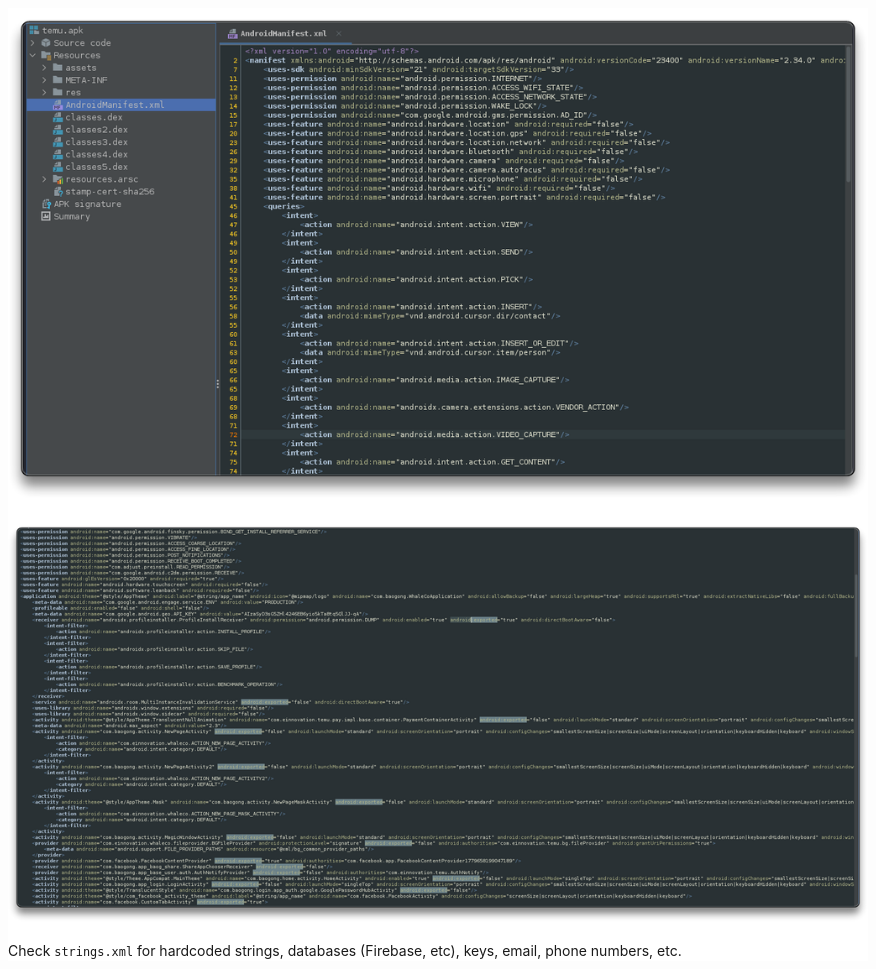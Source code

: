 ![AndroidManifest.xml](6-android-bonusassets/2024-01-09_23-34-21_351.png)

![](6-android-bonusassets/2024-01-09_23-37-42_352.png)

Check `strings.xml` for hardcoded strings, databases (Firebase, etc), keys, email, phone numbers, etc.
